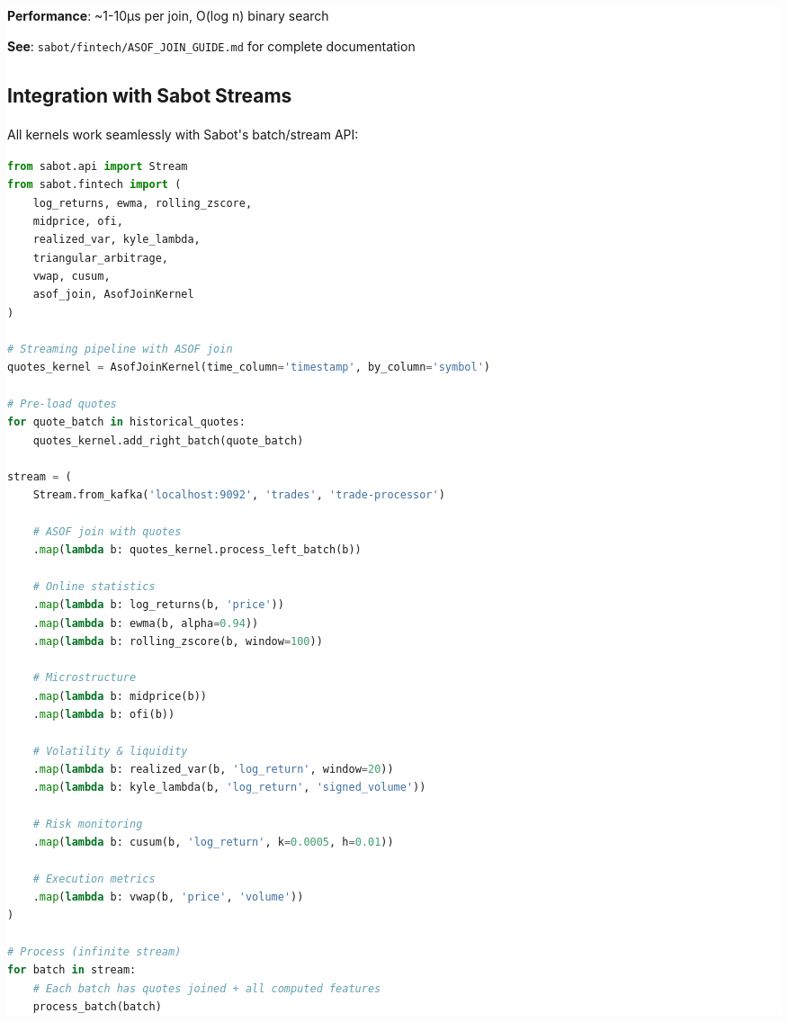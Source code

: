 **Performance**: ~1-10μs per join, O(log n) binary search

**See**: `sabot/fintech/ASOF_JOIN_GUIDE.md` for complete documentation

## Integration with Sabot Streams

All kernels work seamlessly with Sabot's batch/stream API:

```python
from sabot.api import Stream
from sabot.fintech import (
    log_returns, ewma, rolling_zscore,
    midprice, ofi,
    realized_var, kyle_lambda,
    triangular_arbitrage,
    vwap, cusum,
    asof_join, AsofJoinKernel
)

# Streaming pipeline with ASOF join
quotes_kernel = AsofJoinKernel(time_column='timestamp', by_column='symbol')

# Pre-load quotes
for quote_batch in historical_quotes:
    quotes_kernel.add_right_batch(quote_batch)

stream = (
    Stream.from_kafka('localhost:9092', 'trades', 'trade-processor')
    
    # ASOF join with quotes
    .map(lambda b: quotes_kernel.process_left_batch(b))
    
    # Online statistics
    .map(lambda b: log_returns(b, 'price'))
    .map(lambda b: ewma(b, alpha=0.94))
    .map(lambda b: rolling_zscore(b, window=100))
    
    # Microstructure
    .map(lambda b: midprice(b))
    .map(lambda b: ofi(b))
    
    # Volatility & liquidity
    .map(lambda b: realized_var(b, 'log_return', window=20))
    .map(lambda b: kyle_lambda(b, 'log_return', 'signed_volume'))
    
    # Risk monitoring
    .map(lambda b: cusum(b, 'log_return', k=0.0005, h=0.01))
    
    # Execution metrics
    .map(lambda b: vwap(b, 'price', 'volume'))
)

# Process (infinite stream)
for batch in stream:
    # Each batch has quotes joined + all computed features
    process_batch(batch)
```
